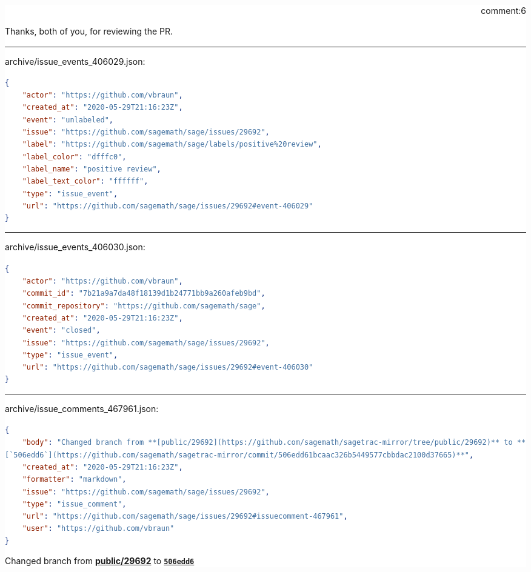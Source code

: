 <div id="comment:6" align="right">comment:6</div>

Thanks, both of you, for reviewing the PR.



---

archive/issue_events_406029.json:
```json
{
    "actor": "https://github.com/vbraun",
    "created_at": "2020-05-29T21:16:23Z",
    "event": "unlabeled",
    "issue": "https://github.com/sagemath/sage/issues/29692",
    "label": "https://github.com/sagemath/sage/labels/positive%20review",
    "label_color": "dfffc0",
    "label_name": "positive review",
    "label_text_color": "ffffff",
    "type": "issue_event",
    "url": "https://github.com/sagemath/sage/issues/29692#event-406029"
}
```



---

archive/issue_events_406030.json:
```json
{
    "actor": "https://github.com/vbraun",
    "commit_id": "7b21a9a7da48f18139d1b24771bb9a260afeb9bd",
    "commit_repository": "https://github.com/sagemath/sage",
    "created_at": "2020-05-29T21:16:23Z",
    "event": "closed",
    "issue": "https://github.com/sagemath/sage/issues/29692",
    "type": "issue_event",
    "url": "https://github.com/sagemath/sage/issues/29692#event-406030"
}
```



---

archive/issue_comments_467961.json:
```json
{
    "body": "Changed branch from **[public/29692](https://github.com/sagemath/sagetrac-mirror/tree/public/29692)** to **[`506edd6`](https://github.com/sagemath/sagetrac-mirror/commit/506edd61bcaac326b5449577cbbdac2100d37665)**",
    "created_at": "2020-05-29T21:16:23Z",
    "formatter": "markdown",
    "issue": "https://github.com/sagemath/sage/issues/29692",
    "type": "issue_comment",
    "url": "https://github.com/sagemath/sage/issues/29692#issuecomment-467961",
    "user": "https://github.com/vbraun"
}
```

Changed branch from **[public/29692](https://github.com/sagemath/sagetrac-mirror/tree/public/29692)** to **[`506edd6`](https://github.com/sagemath/sagetrac-mirror/commit/506edd61bcaac326b5449577cbbdac2100d37665)**
